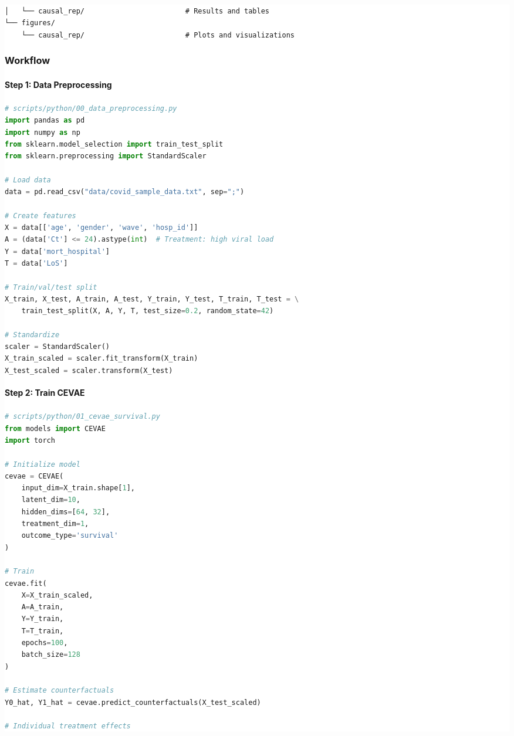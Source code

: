 ```
│   └── causal_rep/                        # Results and tables
└── figures/
    └── causal_rep/                        # Plots and visualizations
```

### Workflow

#### Step 1: Data Preprocessing
```python
# scripts/python/00_data_preprocessing.py
import pandas as pd
import numpy as np
from sklearn.model_selection import train_test_split
from sklearn.preprocessing import StandardScaler

# Load data
data = pd.read_csv("data/covid_sample_data.txt", sep=";")

# Create features
X = data[['age', 'gender', 'wave', 'hosp_id']]
A = (data['Ct'] <= 24).astype(int)  # Treatment: high viral load
Y = data['mort_hospital']
T = data['LoS']

# Train/val/test split
X_train, X_test, A_train, A_test, Y_train, Y_test, T_train, T_test = \
    train_test_split(X, A, Y, T, test_size=0.2, random_state=42)

# Standardize
scaler = StandardScaler()
X_train_scaled = scaler.fit_transform(X_train)
X_test_scaled = scaler.transform(X_test)
```

#### Step 2: Train CEVAE
```python
# scripts/python/01_cevae_survival.py
from models import CEVAE
import torch

# Initialize model
cevae = CEVAE(
    input_dim=X_train.shape[1],
    latent_dim=10,
    hidden_dims=[64, 32],
    treatment_dim=1,
    outcome_type='survival'
)

# Train
cevae.fit(
    X=X_train_scaled,
    A=A_train,
    Y=Y_train,
    T=T_train,
    epochs=100,
    batch_size=128
)

# Estimate counterfactuals
Y0_hat, Y1_hat = cevae.predict_counterfactuals(X_test_scaled)

# Individual treatment effects
```